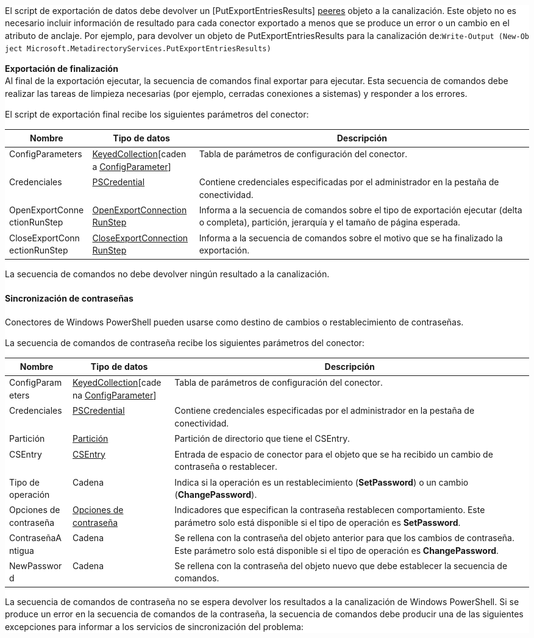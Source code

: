 El script de exportación de datos debe devolver un [PutExportEntriesResults] [ peeres] objeto a la canalización. Este objeto no es necesario incluir información de resultado para cada conector exportado a menos que se produce un error o un cambio en el atributo de anclaje. Por ejemplo, para devolver un objeto de PutExportEntriesResults para la canalización de:`Write-Output (New-Object Microsoft.MetadirectoryServices.PutExportEntriesResults)`

**Exportación de finalización**  
Al final de la exportación ejecutar, la secuencia de comandos final exportar para ejecutar. Esta secuencia de comandos debe realizar las tareas de limpieza necesarias (por ejemplo, cerradas conexiones a sistemas) y responder a los errores.

El script de exportación final recibe los siguientes parámetros del conector:

Nombre | Tipo de datos | Descripción
--- | --- | ---
ConfigParameters | [KeyedCollection][keyk][cadena [ConfigParameter][cp]] | Tabla de parámetros de configuración del conector.
Credenciales | [PSCredential][pscred] | Contiene credenciales especificadas por el administrador en la pestaña de conectividad.
OpenExportConnectionRunStep | [OpenExportConnectionRunStep][oecrs] | Informa a la secuencia de comandos sobre el tipo de exportación ejecutar (delta o completa), partición, jerarquía y el tamaño de página esperada.
CloseExportConnectionRunStep | [CloseExportConnectionRunStep][cecrs] | Informa a la secuencia de comandos sobre el motivo que se ha finalizado la exportación.

La secuencia de comandos no debe devolver ningún resultado a la canalización.

#### <a name="password-synchronization"></a>Sincronización de contraseñas
Conectores de Windows PowerShell pueden usarse como destino de cambios o restablecimiento de contraseñas.

La secuencia de comandos de contraseña recibe los siguientes parámetros del conector:

Nombre | Tipo de datos | Descripción
--- | --- | ---
ConfigParameters | [KeyedCollection][keyk][cadena [ConfigParameter][cp]] | Tabla de parámetros de configuración del conector.
Credenciales | [PSCredential][pscred] | Contiene credenciales especificadas por el administrador en la pestaña de conectividad.
Partición | [Partición][part] | Partición de directorio que tiene el CSEntry.
CSEntry | [CSEntry][cse] | Entrada de espacio de conector para el objeto que se ha recibido un cambio de contraseña o restablecer.
Tipo de operación | Cadena | Indica si la operación es un restablecimiento (**SetPassword**) o un cambio (**ChangePassword**).
Opciones de contraseña | [Opciones de contraseña][pwdopt] | Indicadores que especifican la contraseña restablecen comportamiento. Este parámetro solo está disponible si el tipo de operación es **SetPassword**.
ContraseñaAntigua | Cadena | Se rellena con la contraseña del objeto anterior para que los cambios de contraseña. Este parámetro solo está disponible si el tipo de operación es **ChangePassword**.
NewPassword | Cadena | Se rellena con la contraseña del objeto nuevo que debe establecer la secuencia de comandos.

La secuencia de comandos de contraseña no se espera devolver los resultados a la canalización de Windows PowerShell. Si se produce un error en la secuencia de comandos de la contraseña, la secuencia de comandos debe producir una de las siguientes excepciones para informar a los servicios de sincronización del problema:


[cpp]: https://msdn.microsoft.com/library/windows/desktop/microsoft.metadirectoryservices.configparameterpage.aspx
[keyk]: https://msdn.microsoft.com/library/ms132438.aspx
[cp]: https://msdn.microsoft.com/library/windows/desktop/microsoft.metadirectoryservices.configparameter.aspx
[pscred]: https://msdn.microsoft.com/library/system.management.automation.pscredential.aspx
[schema]: https://msdn.microsoft.com/library/windows/desktop/microsoft.metadirectoryservices.schema.aspx
[schemaT]: https://msdn.microsoft.com/library/windows/desktop/microsoft.metadirectoryservices.schematype.aspx
[schemaA]: https://msdn.microsoft.com/library/windows/desktop/microsoft.metadirectoryservices.schemaattribute.aspx
[dnstyle]: https://msdn.microsoft.com/library/windows/desktop/microsoft.metadirectoryservices.madistinguishednamestyle.aspx
[exportT]: https://msdn.microsoft.com/library/windows/desktop/microsoft.metadirectoryservices.maexporttype.aspx
[DataNorm]: https://msdn.microsoft.com/library/windows/desktop/microsoft.metadirectoryservices.manormalizations.aspx
[oconf]: https://msdn.microsoft.com/library/windows/desktop/microsoft.metadirectoryservices.maobjectconfirmation.aspx
[dw]: https://msdn.microsoft.com/library/windows/desktop/aa378184.aspx
[part]: https://msdn.microsoft.com/library/windows/desktop/microsoft.metadirectoryservices.partition.aspx
[hn]: https://msdn.microsoft.com/library/windows/desktop/microsoft.metadirectoryservices.hierarchynode.aspx
[oicrs]: https://msdn.microsoft.com/library/windows/desktop/microsoft.metadirectoryservices.openimportconnectionrunstep.aspx
[cecrs]: https://msdn.microsoft.com/library/windows/desktop/microsoft.metadirectoryservices.closeexportconnectionrunstep.aspx
[oicres]: https://msdn.microsoft.com/library/windows/desktop/microsoft.metadirectoryservices.openimportconnectionresults.aspx
[cecrs]: https://msdn.microsoft.com/library/windows/desktop/microsoft.metadirectoryservices.closeexportconnectionrunstep.aspx
[cicres]: https://msdn.microsoft.com/library/windows/desktop/microsoft.metadirectoryservices.closeimportconnectionresults.aspx
[oecrs]: https://msdn.microsoft.com/library/windows/desktop/microsoft.metadirectoryservices.openexportconnectionrunstep.aspx
[irs]: https://msdn.microsoft.com/library/windows/desktop/microsoft.metadirectoryservices.importrunstep.aspx
[cse]: https://msdn.microsoft.com/library/windows/desktop/microsoft.metadirectoryservices.csentry.aspx
[csec]: https://msdn.microsoft.com/library/windows/desktop/microsoft.metadirectoryservices.csentrychange.aspx
[peeres]: https://msdn.microsoft.com/library/windows/desktop/microsoft.metadirectoryservices.putexportentriesresults.aspx
[pwdopt]: https://msdn.microsoft.com/library/windows/desktop/microsoft.metadirectoryservices.passwordoptions.aspx
[pwdex1]: https://msdn.microsoft.com/library/windows/desktop/microsoft.metadirectoryservices.passwordpolicyviolationexception.aspx
[pwdex2]: https://msdn.microsoft.com/library/windows/desktop/microsoft.metadirectoryservices.passwordillformedexception.aspx
[pwdex3]: https://msdn.microsoft.com/library/windows/desktop/microsoft.metadirectoryservices.passwordextensionexception.aspx
[samp]: http://go.microsoft.com/fwlink/?LinkId=394291